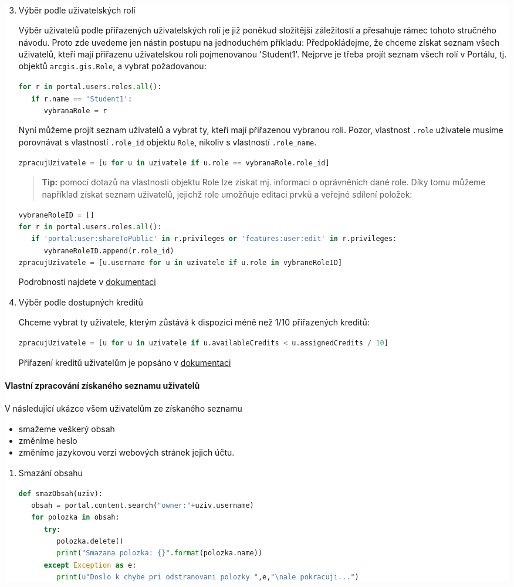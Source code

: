 3. Výběr podle uživatelských rolí

   Výběr uživatelů podle přiřazených uživatelských rolí je již poněkud složitější záležitostí a přesahuje rámec tohoto stručného návodu. Proto zde uvedeme jen nástin postupu na jednoduchém příkladu:
   Předpokládejme, že chceme získat seznam všech uživatelů, kteří mají přiřazenu uživatelskou roli pojmenovanou 'Student1'.
   Nejprve je třeba projít seznam všech rolí v Portálu, tj. objektů `arcgis.gis.Role`, a vybrat požadovanou:
   ```python
   for r in portal.users.roles.all():
	  if r.name == 'Student1':
		 vybranaRole = r
   ```
   Nyní můžeme projít seznam uživatelů a vybrat ty, kteří mají přiřazenou vybranou roli. Pozor, vlastnost `.role` uživatele musíme porovnávat s vlastností `.role_id` objektu `Role`, nikoliv s vlastností `.role_name`.
   ```python
   zpracujUzivatele = [u for u in uzivatele if u.role == vybranaRole.role_id]
   ```

   > **Tip:** pomocí dotazů na vlastnosti objektu Role lze získat mj. informaci o oprávněních dané role. Díky tomu můžeme například získat seznam uživatelů, jejichž role umožňuje editaci prvků a veřejné sdílení položek:
   ```python
   vybraneRoleID = []
   for r in portal.users.roles.all():
	  if 'portal:user:shareToPublic' in r.privileges or 'features:user:edit' in r.privileges:
		 vybraneRoleID.append(r.role_id)
   zpracujUzivatele = [u.username for u in uzivatele if u.role in vybraneRoleID]
   ```
   Podrobnosti najdete v [dokumentaci](https://developers.arcgis.com/python/guide/accessing-and-managing-users)


4. Výběr podle dostupných kreditů

   Chceme vybrat ty uživatele, kterým zůstává k dispozici méně než 1/10 přiřazených kreditů:
   ```python
   zpracujUzivatele = [u for u in uzivatele if u.availableCredits < u.assignedCredits / 10]
   ```

   Přiřazení kreditů uživatelům je popsáno v [dokumentaci](https://developers.arcgis.com/python/guide/administering-your-gis/#Allocating-credits-to-a-user)


#### Vlastní zpracování získaného seznamu uživatelů

V následující ukázce všem uživatelům ze získaného seznamu
- smažeme veškerý obsah
- změníme heslo
- změníme jazykovou verzi webových stránek jejich účtu.

1. Smazání obsahu

   ```python
   def smazObsah(uziv):
	  obsah = portal.content.search("owner:"+uziv.username)
	  for polozka in obsah:
		 try:
			polozka.delete()
			print("Smazana polozka: {}".format(polozka.name))
		 except Exception as e:
			print(u"Doslo k chybe pri odstranovani polozky ",e,"\nale pokracuji...")
   ```
